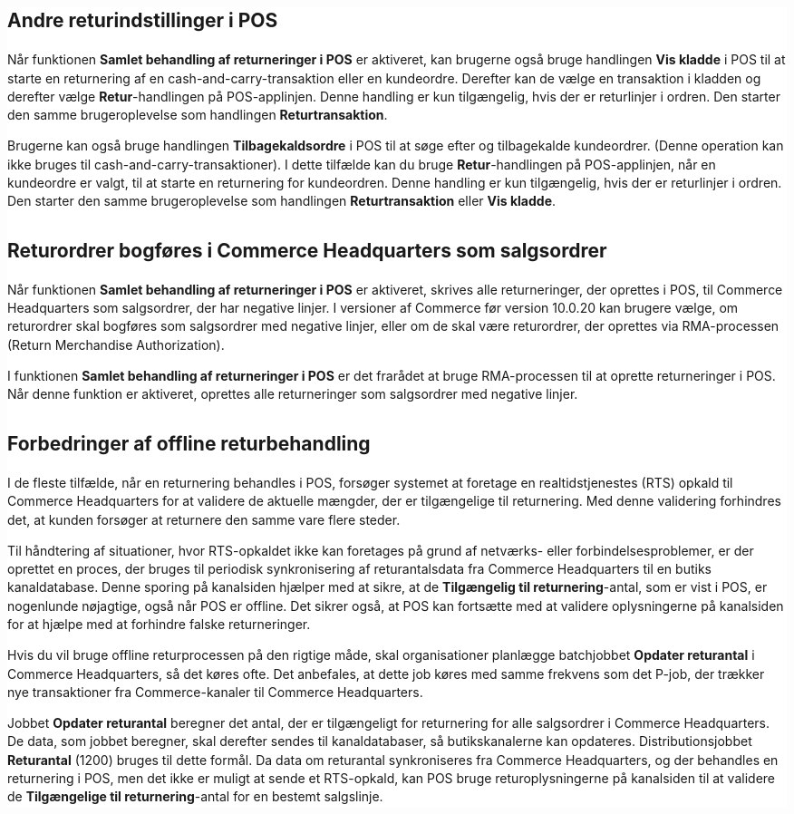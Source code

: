 ## <a name="other-return-options-in-pos"></a>Andre returindstillinger i POS

Når funktionen **Samlet behandling af returneringer i POS** er aktiveret, kan brugerne også bruge handlingen **Vis kladde** i POS til at starte en returnering af en cash-and-carry-transaktion eller en kundeordre. Derefter kan de vælge en transaktion i kladden og derefter vælge **Retur**-handlingen på POS-applinjen. Denne handling er kun tilgængelig, hvis der er returlinjer i ordren. Den starter den samme brugeroplevelse som handlingen **Returtransaktion**.

Brugerne kan også bruge handlingen **Tilbagekaldsordre** i POS til at søge efter og tilbagekalde kundeordrer. (Denne operation kan ikke bruges til cash-and-carry-transaktioner). I dette tilfælde kan du bruge **Retur**-handlingen på POS-applinjen, når en kundeordre er valgt, til at starte en returnering for kundeordren. Denne handling er kun tilgængelig, hvis der er returlinjer i ordren. Den starter den samme brugeroplevelse som handlingen **Returtransaktion** eller **Vis kladde**.

## <a name="return-orders-are-posted-to-commerce-headquarters-as-sales-orders"></a>Returordrer bogføres i Commerce Headquarters som salgsordrer 

Når funktionen **Samlet behandling af returneringer i POS** er aktiveret, skrives alle returneringer, der oprettes i POS, til Commerce Headquarters som salgsordrer, der har negative linjer. I versioner af Commerce før version 10.0.20 kan brugere vælge, om returordrer skal bogføres som salgsordrer med negative linjer, eller om de skal være returordrer, der oprettes via RMA-processen (Return Merchandise Authorization). 

I funktionen **Samlet behandling af returneringer i POS** er det frarådet at bruge RMA-processen til at oprette returneringer i POS. Når denne funktion er aktiveret, oprettes alle returneringer som salgsordrer med negative linjer.

## <a name="offline-return-processing-improvements"></a>Forbedringer af offline returbehandling

I de fleste tilfælde, når en returnering behandles i POS, forsøger systemet at foretage en realtidstjenestes (RTS) opkald til Commerce Headquarters for at validere de aktuelle mængder, der er tilgængelige til returnering. Med denne validering forhindres det, at kunden forsøger at returnere den samme vare flere steder.

Til håndtering af situationer, hvor RTS-opkaldet ikke kan foretages på grund af netværks- eller forbindelsesproblemer, er der oprettet en proces, der bruges til periodisk synkronisering af returantalsdata fra Commerce Headquarters til en butiks kanaldatabase. Denne sporing på kanalsiden hjælper med at sikre, at de **Tilgængelig til returnering**-antal, som er vist i POS, er nogenlunde nøjagtige, også når POS er offline. Det sikrer også, at POS kan fortsætte med at validere oplysningerne på kanalsiden for at hjælpe med at forhindre falske returneringer.

Hvis du vil bruge offline returprocessen på den rigtige måde, skal organisationer planlægge batchjobbet **Opdater returantal** i Commerce Headquarters, så det køres ofte. Det anbefales, at dette job køres med samme frekvens som det P-job, der trækker nye transaktioner fra Commerce-kanaler til Commerce Headquarters.

Jobbet **Opdater returantal** beregner det antal, der er tilgængeligt for returnering for alle salgsordrer i Commerce Headquarters. De data, som jobbet beregner, skal derefter sendes til kanaldatabaser, så butikskanalerne kan opdateres. Distributionsjobbet **Returantal** (1200) bruges til dette formål. Da data om returantal synkroniseres fra Commerce Headquarters, og der behandles en returnering i POS, men det ikke er muligt at sende et RTS-opkald, kan POS bruge returoplysningerne på kanalsiden til at validere de **Tilgængelige til returnering**-antal for en bestemt salgslinje.
